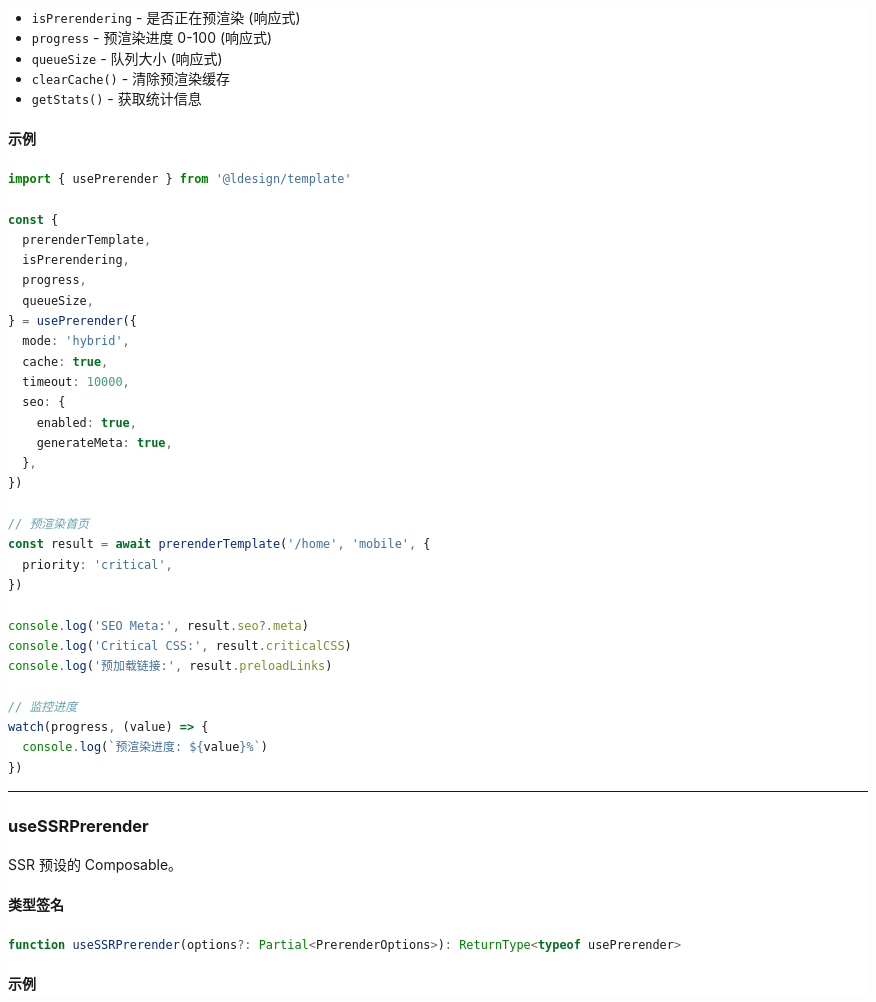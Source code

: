 - `isPrerendering` - 是否正在预渲染 (响应式)
- `progress` - 预渲染进度 0-100 (响应式)
- `queueSize` - 队列大小 (响应式)
- `clearCache()` - 清除预渲染缓存
- `getStats()` - 获取统计信息

#### 示例

```typescript path=null start=null
import { usePrerender } from '@ldesign/template'

const {
  prerenderTemplate,
  isPrerendering,
  progress,
  queueSize,
} = usePrerender({
  mode: 'hybrid',
  cache: true,
  timeout: 10000,
  seo: {
    enabled: true,
    generateMeta: true,
  },
})

// 预渲染首页
const result = await prerenderTemplate('/home', 'mobile', {
  priority: 'critical',
})

console.log('SEO Meta:', result.seo?.meta)
console.log('Critical CSS:', result.criticalCSS)
console.log('预加载链接:', result.preloadLinks)

// 监控进度
watch(progress, (value) => {
  console.log(`预渲染进度: ${value}%`)
})
```

---

### useSSRPrerender

SSR 预设的 Composable。

#### 类型签名

```typescript path=null start=null
function useSSRPrerender(options?: Partial<PrerenderOptions>): ReturnType<typeof usePrerender>
```

#### 示例
